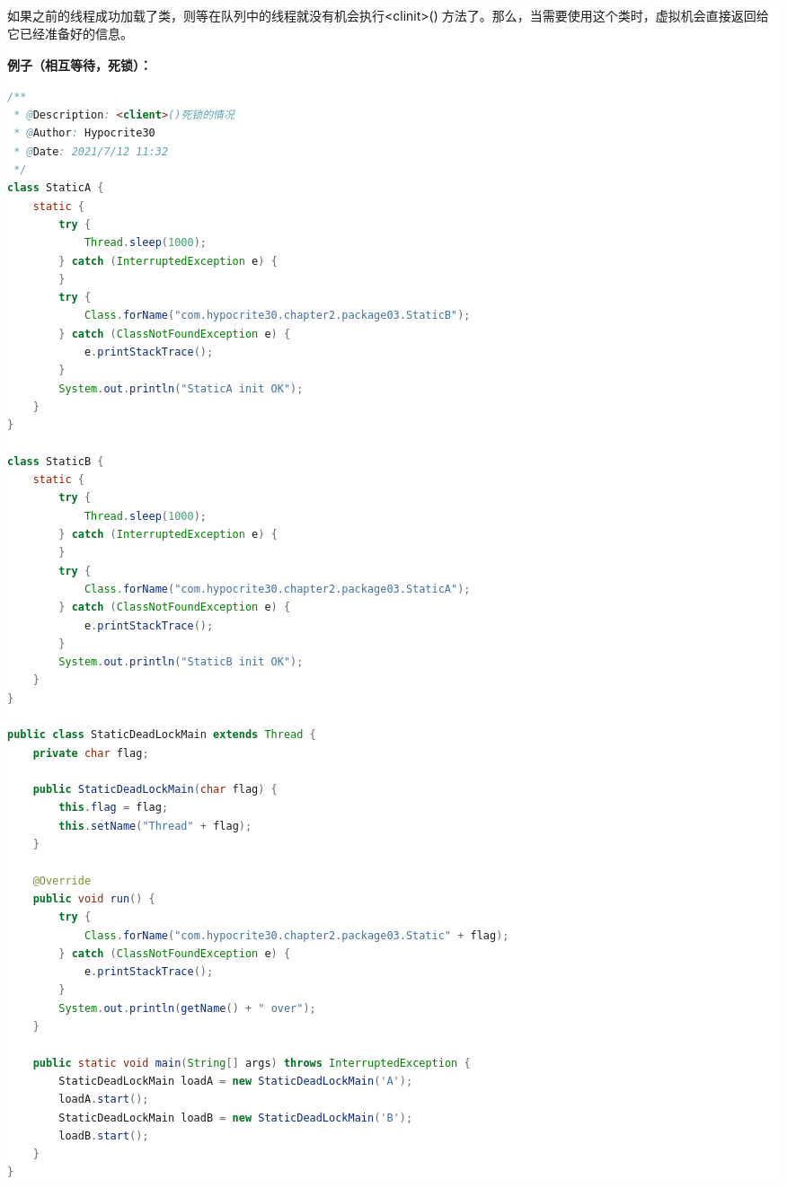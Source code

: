   如果之前的线程成功加载了类，则等在队列中的线程就没有机会执行<clinit\>() 方法了。那么，当需要使用这个类时，虚拟机会直接返回给它已经准备好的信息。

  **例子（相互等待，死锁）：**

  ```java
  /**
   * @Description: <client>()死锁的情况
   * @Author: Hypocrite30
   * @Date: 2021/7/12 11:32
   */
  class StaticA {
      static {
          try {
              Thread.sleep(1000);
          } catch (InterruptedException e) {
          }
          try {
              Class.forName("com.hypocrite30.chapter2.package03.StaticB");
          } catch (ClassNotFoundException e) {
              e.printStackTrace();
          }
          System.out.println("StaticA init OK");
      }
  }
  
  class StaticB {
      static {
          try {
              Thread.sleep(1000);
          } catch (InterruptedException e) {
          }
          try {
              Class.forName("com.hypocrite30.chapter2.package03.StaticA");
          } catch (ClassNotFoundException e) {
              e.printStackTrace();
          }
          System.out.println("StaticB init OK");
      }
  }
  
  public class StaticDeadLockMain extends Thread {
      private char flag;
  
      public StaticDeadLockMain(char flag) {
          this.flag = flag;
          this.setName("Thread" + flag);
      }
  
      @Override
      public void run() {
          try {
              Class.forName("com.hypocrite30.chapter2.package03.Static" + flag);
          } catch (ClassNotFoundException e) {
              e.printStackTrace();
          }
          System.out.println(getName() + " over");
      }
  
      public static void main(String[] args) throws InterruptedException {
          StaticDeadLockMain loadA = new StaticDeadLockMain('A');
          loadA.start();
          StaticDeadLockMain loadB = new StaticDeadLockMain('B');
          loadB.start();
      }
  }
  ```